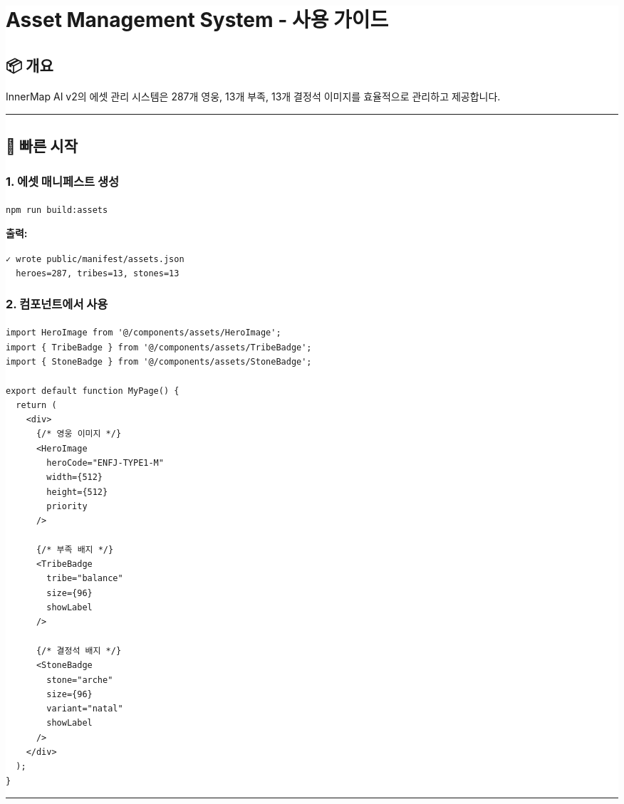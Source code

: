 # Asset Management System - 사용 가이드

## 📦 개요

InnerMap AI v2의 에셋 관리 시스템은 287개 영웅, 13개 부족, 13개 결정석 이미지를 효율적으로 관리하고 제공합니다.

---

## 🚀 빠른 시작

### 1. 에셋 매니페스트 생성

```bash
npm run build:assets
```

**출력:**
```
✓ wrote public/manifest/assets.json
  heroes=287, tribes=13, stones=13
```

### 2. 컴포넌트에서 사용

```tsx
import HeroImage from '@/components/assets/HeroImage';
import { TribeBadge } from '@/components/assets/TribeBadge';
import { StoneBadge } from '@/components/assets/StoneBadge';

export default function MyPage() {
  return (
    <div>
      {/* 영웅 이미지 */}
      <HeroImage 
        heroCode="ENFJ-TYPE1-M" 
        width={512} 
        height={512}
        priority
      />

      {/* 부족 배지 */}
      <TribeBadge 
        tribe="balance" 
        size={96}
        showLabel
      />

      {/* 결정석 배지 */}
      <StoneBadge 
        stone="arche" 
        size={96}
        variant="natal"
        showLabel
      />
    </div>
  );
}
```

---